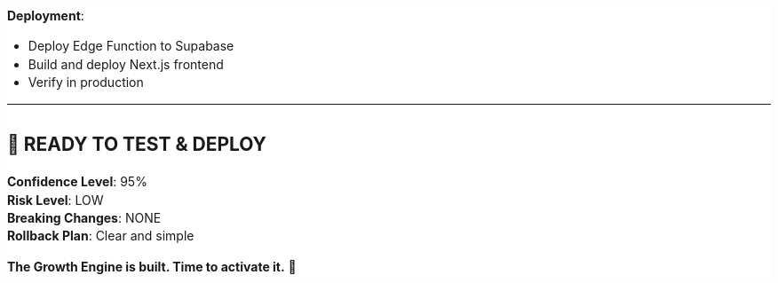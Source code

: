 **Deployment**:
- Deploy Edge Function to Supabase
- Build and deploy Next.js frontend
- Verify in production

---

## 🚀 READY TO TEST & DEPLOY

**Confidence Level**: 95%  
**Risk Level**: LOW  
**Breaking Changes**: NONE  
**Rollback Plan**: Clear and simple

**The Growth Engine is built. Time to activate it.** 🎯

